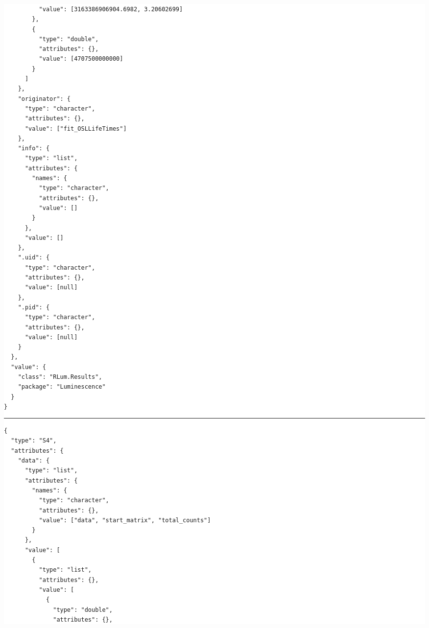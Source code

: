               "value": [3163386906904.6982, 3.20602699]
            },
            {
              "type": "double",
              "attributes": {},
              "value": [4707500000000]
            }
          ]
        },
        "originator": {
          "type": "character",
          "attributes": {},
          "value": ["fit_OSLLifeTimes"]
        },
        "info": {
          "type": "list",
          "attributes": {
            "names": {
              "type": "character",
              "attributes": {},
              "value": []
            }
          },
          "value": []
        },
        ".uid": {
          "type": "character",
          "attributes": {},
          "value": [null]
        },
        ".pid": {
          "type": "character",
          "attributes": {},
          "value": [null]
        }
      },
      "value": {
        "class": "RLum.Results",
        "package": "Luminescence"
      }
    }

---

    {
      "type": "S4",
      "attributes": {
        "data": {
          "type": "list",
          "attributes": {
            "names": {
              "type": "character",
              "attributes": {},
              "value": ["data", "start_matrix", "total_counts"]
            }
          },
          "value": [
            {
              "type": "list",
              "attributes": {},
              "value": [
                {
                  "type": "double",
                  "attributes": {},